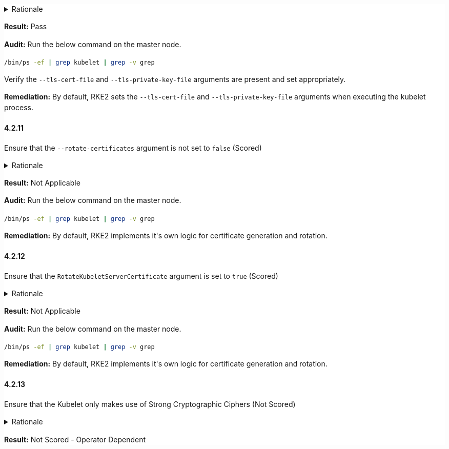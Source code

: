 <details><summary>Rationale</summary></details>

**Result:** Pass

**Audit:**
Run the below command on the master node.

```bash
/bin/ps -ef | grep kubelet | grep -v grep
```

Verify the `--tls-cert-file` and `--tls-private-key-file` arguments are present and set appropriately.

**Remediation:**
By default, RKE2 sets the `--tls-cert-file` and `--tls-private-key-file` arguments when executing the kubelet process.

#### 4.2.11

Ensure that the `--rotate-certificates` argument is not set to `false` (Scored)

<details><summary>Rationale</summary></details>

**Result:** Not Applicable

**Audit:**
Run the below command on the master node.

```bash
/bin/ps -ef | grep kubelet | grep -v grep
```

**Remediation:**
By default, RKE2 implements it's own logic for certificate generation and rotation.

#### 4.2.12

Ensure that the `RotateKubeletServerCertificate` argument is set to `true` (Scored)

<details><summary>Rationale</summary></details>

**Result:** Not Applicable

**Audit:**
Run the below command on the master node.

```bash
/bin/ps -ef | grep kubelet | grep -v grep
```

**Remediation:**
By default, RKE2 implements it's own logic for certificate generation and rotation.

#### 4.2.13

Ensure that the Kubelet only makes use of Strong Cryptographic Ciphers (Not Scored)

<details><summary>Rationale</summary></details>

**Result:** Not Scored - Operator Dependent
